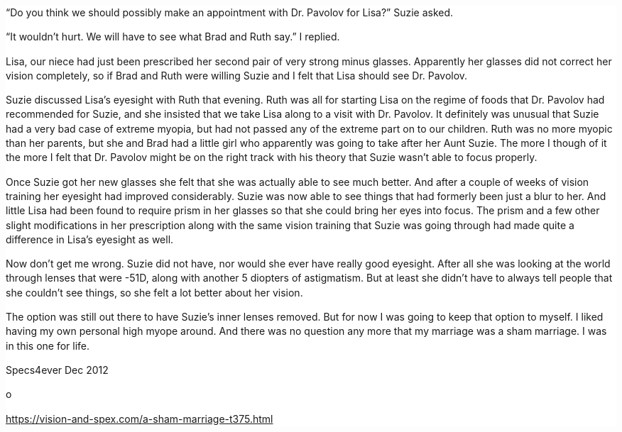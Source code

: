 “Do you think we should possibly make an appointment with Dr. Pavolov for Lisa?” Suzie asked.

“It wouldn’t hurt. We will have to see what Brad and Ruth say.” I replied.

Lisa, our niece had just been prescribed her second pair of very strong minus glasses.  Apparently her glasses did not correct her vision completely, so if Brad and Ruth were willing Suzie and I felt that Lisa should see Dr. Pavolov.

Suzie discussed Lisa’s eyesight with Ruth that evening. Ruth was all for starting Lisa on the regime of foods that Dr. Pavolov had recommended for Suzie, and she insisted that we take Lisa along to a visit with Dr. Pavolov.  It definitely was unusual that Suzie had a very bad case of extreme myopia, but had not passed any of the extreme part on to our children.  Ruth was no more myopic than her parents, but she and Brad had a little girl who apparently was going to take after her Aunt Suzie. The more I though of it the more I felt that Dr. Pavolov might be on the right track with his theory that Suzie wasn’t able to focus properly.

Once Suzie got her new glasses she felt that she was actually able to see much better. And after a couple of weeks of vision training her eyesight had improved considerably.  Suzie was now able to see things that had formerly been just a blur to her.  And little Lisa had been found to require prism in her glasses so that she could bring her eyes into focus.  The prism and a few other slight modifications in her prescription along with the same vision training that Suzie was going through had made quite a difference in Lisa’s eyesight as well.

Now don’t get me wrong. Suzie did not have, nor would she ever have really good eyesight. After all she was looking at the world through lenses that were -51D, along with another 5 diopters of astigmatism.  But at least she didn’t have to always tell people that she couldn’t see things, so she felt a lot better about her vision.

The option was still out there to have Suzie’s inner lenses removed.  But for now I was going to keep that option to myself. I liked having my own personal high myope around. And there was no question any more that my marriage was a sham marriage. I was in this one for life.

Specs4ever
Dec 2012















































o

https://vision-and-spex.com/a-sham-marriage-t375.html